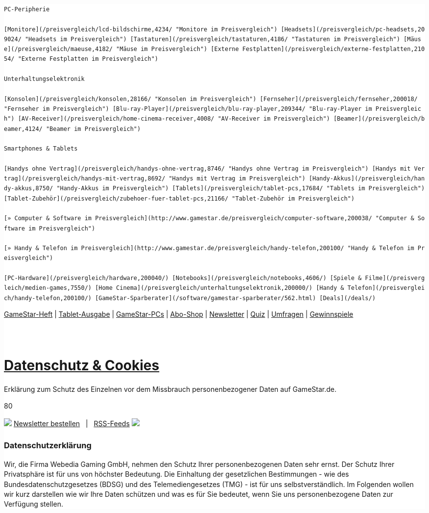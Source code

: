     PC-Peripherie

    [Monitore](/preisvergleich/lcd-bildschirme,4234/ "Monitore im Preisvergleich") [Headsets](/preisvergleich/pc-headsets,209024/ "Headsets im Preisvergleich") [Tastaturen](/preisvergleich/tastaturen,4186/ "Tastaturen im Preisvergleich") [Mäuse](/preisvergleich/maeuse,4182/ "Mäuse im Preisvergleich") [Externe Festplatten](/preisvergleich/externe-festplatten,21054/ "Externe Festplatten im Preisvergleich")

    Unterhaltungselektronik

    [Konsolen](/preisvergleich/konsolen,28166/ "Konsolen im Preisvergleich") [Fernseher](/preisvergleich/fernseher,200018/ "Fernseher im Preisvergleich") [Blu-ray-Player](/preisvergleich/blu-ray-player,209344/ "Blu-ray-Player im Preisvergleich") [AV-Receiver](/preisvergleich/home-cinema-receiver,4008/ "AV-Receiver im Preisvergleich") [Beamer](/preisvergleich/beamer,4124/ "Beamer im Preisvergleich")

    Smartphones & Tablets

    [Handys ohne Vertrag](/preisvergleich/handys-ohne-vertrag,8746/ "Handys ohne Vertrag im Preisvergleich") [Handys mit Vertrag](/preisvergleich/handys-mit-vertrag,8692/ "Handys mit Vertrag im Preisvergleich") [Handy-Akkus](/preisvergleich/handy-akkus,8750/ "Handy-Akkus im Preisvergleich") [Tablets](/preisvergleich/tablet-pcs,17684/ "Tablets im Preisvergleich") [Tablet-Zubehör](/preisvergleich/zubehoer-fuer-tablet-pcs,21166/ "Tablet-Zubehör im Preisvergleich")

    [» Computer & Software im Preisvergleich](http://www.gamestar.de/preisvergleich/computer-software,200038/ "Computer & Software im Preisvergleich")

    [» Handy & Telefon im Preisvergleich](http://www.gamestar.de/preisvergleich/handy-telefon,200100/ "Handy & Telefon im Preisvergleich")

    [PC-Hardware](/preisvergleich/hardware,200040/) [Notebooks](/preisvergleich/notebooks,4606/) [Spiele & Filme](/preisvergleich/medien-games,7550/) [Home Cinema](/preisvergleich/unterhaltungselektronik,200000/) [Handy & Telefon](/preisvergleich/handy-telefon,200100/) [GameStar-Sparberater](/software/gamestar-sparberater/562.html) [Deals](/deals/)

[GameStar-Heft](/index.cfm?pid=930) | [Tablet-Ausgabe](https://shop.gamestar.de/Apps-und-eBooks.htm?websale8=webedia&ci=150-5298) | [GameStar-PCs](/hardware/gamestar-pcs/) | [Abo-Shop](https://shop.gamestar.de/) | [Newsletter](http://newsletter.gamestar.de/) | [Quiz](/quiz/) | [Umfragen](/umfragen/) | [Gewinnspiele](/gewinnspiele/)

 

[Datenschutz & Cookies](/datenschutz/)
======================================

Erklärung zum Schutz des Einzelnen vor dem Missbrauch personenbezogener Daten auf GameStar.de.

80

[![](http://static.cgames.de/img/gamestar/products/btnPlus.png)](http://newsletter.gamestar.de/ "GameStar Newsletter bestellen") <a href="http://newsletter.gamestar.de/" class="linkProductS" title="GameStar Newsletter bestellen">Newsletter bestellen</a> <span>  |  </span> <a href="/rss/" class="linkProductS" title="GameStar RSS-Feeds">RSS-Feeds</a> [![](http://static.cgames.de/img/gamestar/products/btnRSS.png)](/rss/ "GameStar RSS-Feeds")

### Datenschutzerklärung

Wir, die Firma Webedia Gaming GmbH, nehmen den Schutz Ihrer personenbezogenen Daten sehr ernst. Der Schutz Ihrer Privatsphäre ist für uns von höchster Bedeutung. Die Einhaltung der gesetzlichen Bestimmungen - wie des Bundesdatenschutzgesetzes (BDSG) und des Telemediengesetzes (TMG) - ist für uns selbstverständlich. Im Folgenden wollen wir kurz darstellen wie wir Ihre Daten schützen und was es für Sie bedeutet, wenn Sie uns personenbezogene Daten zur Verfügung stellen.
